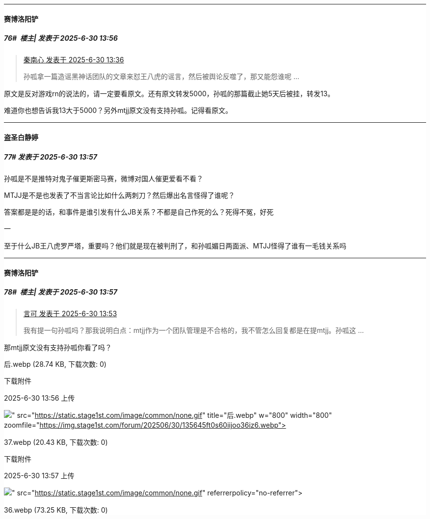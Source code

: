 *****

####  赛博洛阳铲  
##### 76#         楼主| 发表于 2025-6-30 13:56

<blockquote><a href="httphttps://stage1st.com/2b/forum.php?mod=redirect&amp;goto=findpost&amp;pid=68022742&amp;ptid=2255088" target="_blank">秦南心 发表于 2025-6-30 13:36</a>

孙呱拿一篇造谣黑神话团队的文章来怼王八虎的谣言，然后被舆论反噬了，那又能怨谁呢 ...</blockquote>
原文是反对游戏rn的说法的，请一定要看原文。还有原文转发5000，孙呱的那篇截止她5天后被挂，转发13。

难道你也想告诉我13大于5000？另外mtjj原文没有支持孙呱。记得看原文。

*****

####  盗圣白静婷  
##### 77#       发表于 2025-6-30 13:57

孙呱是不是推特对鬼子催更斯密马赛，微博对国人催更爱看不看？

MTJJ是不是也发表了不当言论比如什么两刺刀？然后爆出名言怪得了谁呢？

答案都是是的话，和事件是谁引发有什么JB关系？不都是自己作死的么？死得不冤，好死

一

至于什么JB王八虎罗严塔，重要吗？他们就是现在被判刑了，和孙呱媚日两面派、MTJJ怪得了谁有一毛钱关系吗

*****

####  赛博洛阳铲  
##### 78#         楼主| 发表于 2025-6-30 13:57

<blockquote><a href="httphttps://stage1st.com/2b/forum.php?mod=redirect&amp;goto=findpost&amp;pid=68022849&amp;ptid=2255088" target="_blank">言可 发表于 2025-6-30 13:53</a>

我有提一句孙呱吗？那我说明白点：mtjj作为一个团队管理是不合格的，我不管怎么回复都是在提mtjj。孙呱这 ...</blockquote>
那mtjj原文没有支持孙呱你看了吗？

后.webp
(28.74 KB, 下载次数: 0)

下载附件

2025-6-30 13:56 上传

<img src="https://img.stage1st.com/forum/202506/30/135645ft0s60iijoo36iz6.webp" referrerpolicy="no-referrer">" src="https://static.stage1st.com/image/common/none.gif" title="后.webp" w="800" width="800" zoomfile="https://img.stage1st.com/forum/202506/30/135645ft0s60iijoo36iz6.webp">

37.webp
(20.43 KB, 下载次数: 0)

下载附件

2025-6-30 13:57 上传

<img src="https://img.stage1st.com/forum/202506/30/135729mstuuuy01uw787w0.webp" referrerpolicy="no-referrer">" src="https://static.stage1st.com/image/common/none.gif" referrerpolicy="no-referrer">

36.webp
(73.25 KB, 下载次数: 0)
